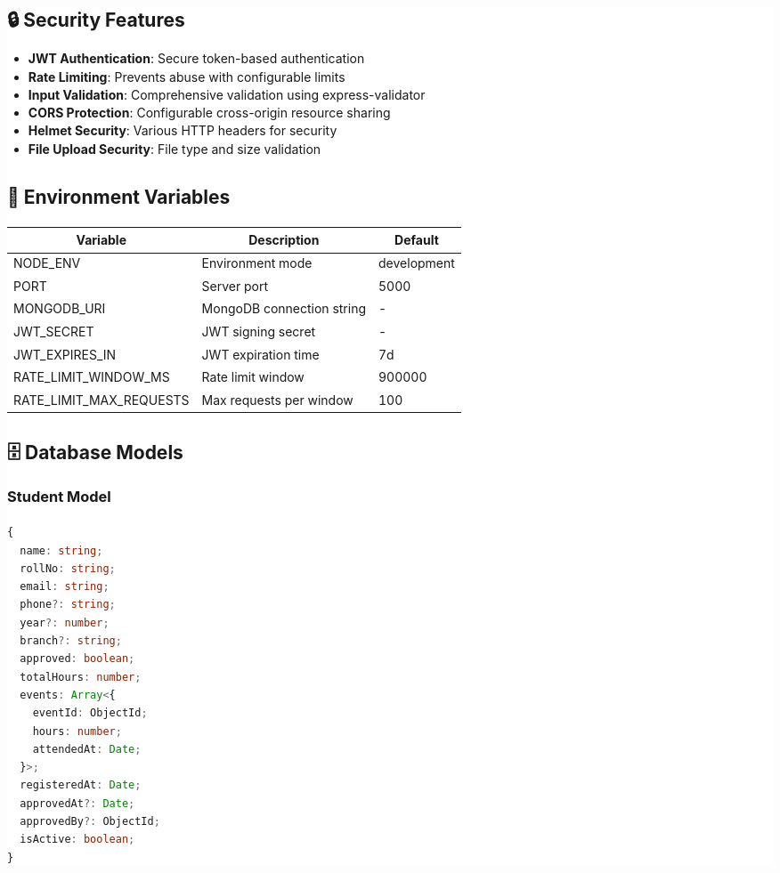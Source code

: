 ## 🔒 Security Features

- **JWT Authentication**: Secure token-based authentication
- **Rate Limiting**: Prevents abuse with configurable limits
- **Input Validation**: Comprehensive validation using express-validator
- **CORS Protection**: Configurable cross-origin resource sharing
- **Helmet Security**: Various HTTP headers for security
- **File Upload Security**: File type and size validation

## 📝 Environment Variables

| Variable | Description | Default |
|----------|-------------|---------|
| NODE_ENV | Environment mode | development |
| PORT | Server port | 5000 |
| MONGODB_URI | MongoDB connection string | - |
| JWT_SECRET | JWT signing secret | - |
| JWT_EXPIRES_IN | JWT expiration time | 7d |
| RATE_LIMIT_WINDOW_MS | Rate limit window | 900000 |
| RATE_LIMIT_MAX_REQUESTS | Max requests per window | 100 |

## 🗄️ Database Models

### Student Model
```typescript
{
  name: string;
  rollNo: string;
  email: string;
  phone?: string;
  year?: number;
  branch?: string;
  approved: boolean;
  totalHours: number;
  events: Array<{
    eventId: ObjectId;
    hours: number;
    attendedAt: Date;
  }>;
  registeredAt: Date;
  approvedAt?: Date;
  approvedBy?: ObjectId;
  isActive: boolean;
}
```
